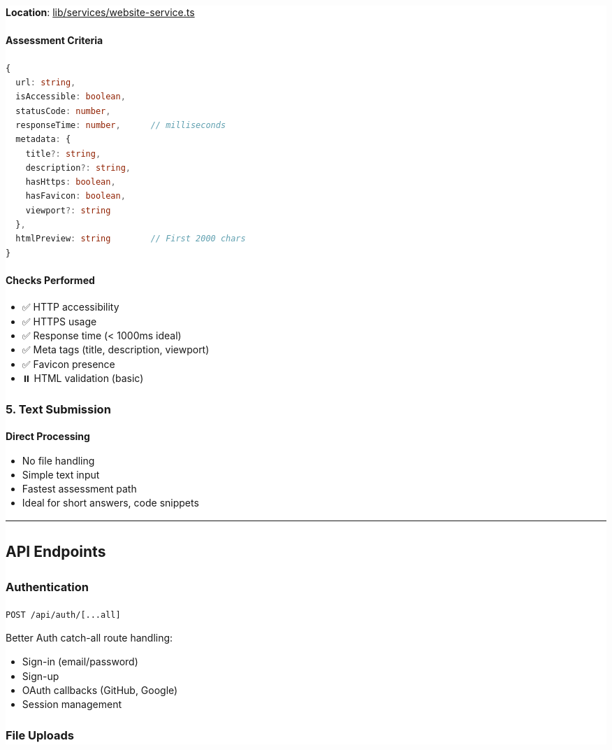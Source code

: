 **Location**: [lib/services/website-service.ts](lib/services/website-service.ts)

#### Assessment Criteria
```typescript
{
  url: string,
  isAccessible: boolean,
  statusCode: number,
  responseTime: number,      // milliseconds
  metadata: {
    title?: string,
    description?: string,
    hasHttps: boolean,
    hasFavicon: boolean,
    viewport?: string
  },
  htmlPreview: string        // First 2000 chars
}
```

#### Checks Performed
- ✅ HTTP accessibility
- ✅ HTTPS usage
- ✅ Response time (< 1000ms ideal)
- ✅ Meta tags (title, description, viewport)
- ✅ Favicon presence
- ⏸️ HTML validation (basic)

### 5. Text Submission

**Direct Processing**
- No file handling
- Simple text input
- Fastest assessment path
- Ideal for short answers, code snippets

---

## API Endpoints

### Authentication
```
POST /api/auth/[...all]
```
Better Auth catch-all route handling:
- Sign-in (email/password)
- Sign-up
- OAuth callbacks (GitHub, Google)
- Session management

### File Uploads
